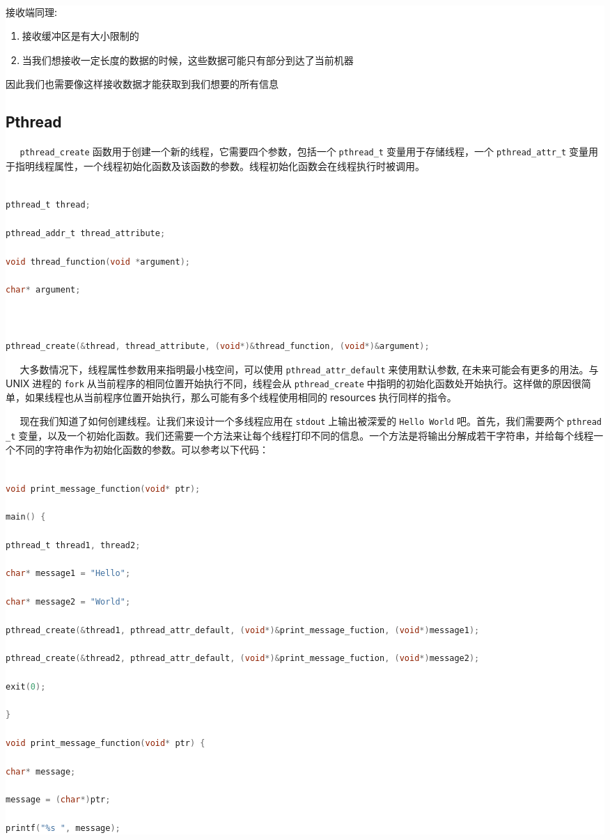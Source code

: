   

接收端同理:

1. 接收缓冲区是有大小限制的

2. 当我们想接收一定长度的数据的时候，这些数据可能只有部分到达了当前机器

  

因此我们也需要像这样接收数据才能获取到我们想要的所有信息

## Pthread

$\quad$ `pthread_create` 函数用于创建一个新的线程，它需要四个参数，包括一个 `pthread_t` 变量用于存储线程，一个 `pthread_attr_t` 变量用于指明线程属性，一个线程初始化函数及该函数的参数。线程初始化函数会在线程执行时被调用。

  

```c

pthread_t thread;

pthread_addr_t thread_attribute;

void thread_function(void *argument);

char* argument;

  

pthread_create(&thread, thread_attribute, (void*)&thread_function, (void*)&argument);

```

$\quad$ 大多数情况下，线程属性参数用来指明最小栈空间，可以使用 `pthread_attr_default` 来使用默认参数, 在未来可能会有更多的用法。与 UNIX 进程的 `fork` 从当前程序的相同位置开始执行不同，线程会从 `pthread_create` 中指明的初始化函数处开始执行。这样做的原因很简单，如果线程也从当前程序位置开始执行，那么可能有多个线程使用相同的 resources 执行同样的指令。

$\quad$ 现在我们知道了如何创建线程。让我们来设计一个多线程应用在 `stdout` 上输出被深爱的 `Hello World` 吧。首先，我们需要两个 `pthread_t` 变量，以及一个初始化函数。我们还需要一个方法来让每个线程打印不同的信息。一个方法是将输出分解成若干字符串，并给每个线程一个不同的字符串作为初始化函数的参数。可以参考以下代码：

  

```c

void print_message_function(void* ptr);

main() {

pthread_t thread1, thread2;

char* message1 = "Hello";

char* message2 = "World";

pthread_create(&thread1, pthread_attr_default, (void*)&print_message_fuction, (void*)message1);

pthread_create(&thread2, pthread_attr_default, (void*)&print_message_fuction, (void*)message2);

exit(0);

}

void print_message_function(void* ptr) {

char* message;

message = (char*)ptr;

printf("%s ", message);
```